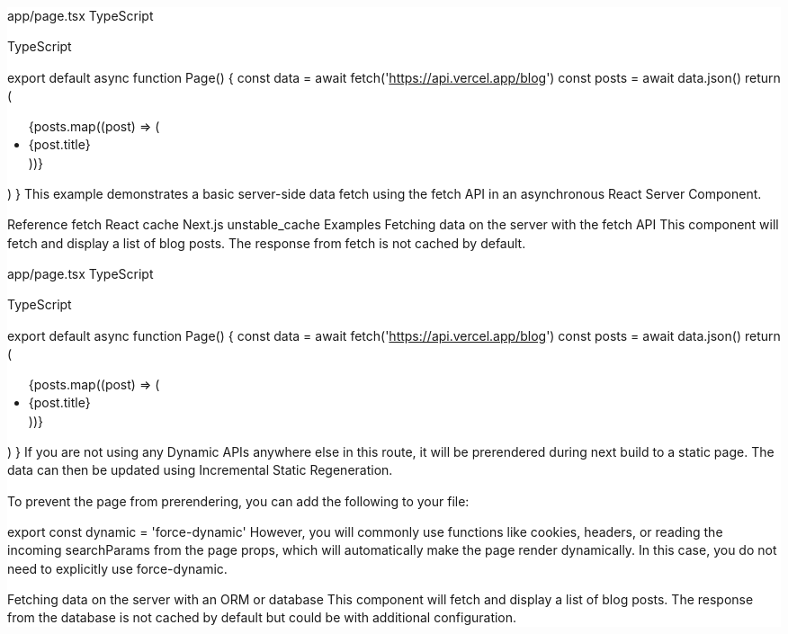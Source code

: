 app/page.tsx
TypeScript

TypeScript

export default async function Page() {
  const data = await fetch('https://api.vercel.app/blog')
  const posts = await data.json()
  return (
    <ul>
      {posts.map((post) => (
        <li key={post.id}>{post.title}</li>
      ))}
    </ul>
  )
}
This example demonstrates a basic server-side data fetch using the fetch API in an asynchronous React Server Component.

Reference
fetch
React cache
Next.js unstable_cache
Examples
Fetching data on the server with the fetch API
This component will fetch and display a list of blog posts. The response from fetch is not cached by default.

app/page.tsx
TypeScript

TypeScript

export default async function Page() {
  const data = await fetch('https://api.vercel.app/blog')
  const posts = await data.json()
  return (
    <ul>
      {posts.map((post) => (
        <li key={post.id}>{post.title}</li>
      ))}
    </ul>
  )
}
If you are not using any Dynamic APIs anywhere else in this route, it will be prerendered during next build to a static page. The data can then be updated using Incremental Static Regeneration.

To prevent the page from prerendering, you can add the following to your file:


export const dynamic = 'force-dynamic'
However, you will commonly use functions like cookies, headers, or reading the incoming searchParams from the page props, which will automatically make the page render dynamically. In this case, you do not need to explicitly use force-dynamic.

Fetching data on the server with an ORM or database
This component will fetch and display a list of blog posts. The response from the database is not cached by default but could be with additional configuration.
